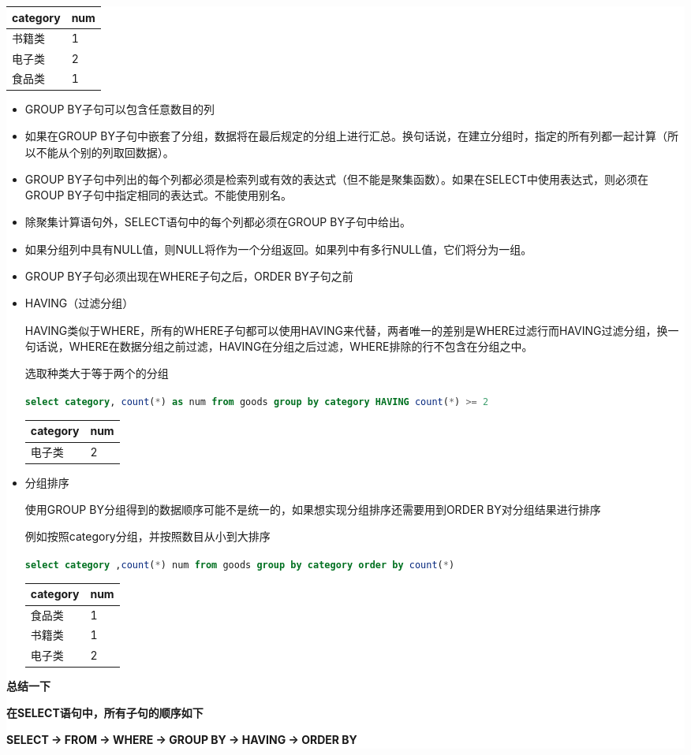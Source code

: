   | category | num  |
  | -------- | ---- |
  | 书籍类   | 1    |
  | 电子类   | 2    |
  | 食品类   | 1    |

  - GROUP BY子句可以包含任意数目的列
  - 如果在GROUP BY子句中嵌套了分组，数据将在最后规定的分组上进行汇总。换句话说，在建立分组时，指定的所有列都一起计算（所以不能从个别的列取回数据）。
  - GROUP BY子句中列出的每个列都必须是检索列或有效的表达式（但不能是聚集函数）。如果在SELECT中使用表达式，则必须在GROUP BY子句中指定相同的表达式。不能使用别名。
  - 除聚集计算语句外，SELECT语句中的每个列都必须在GROUP BY子句中给出。
  - 如果分组列中具有NULL值，则NULL将作为一个分组返回。如果列中有多行NULL值，它们将分为一组。
  - GROUP BY子句必须出现在WHERE子句之后，ORDER BY子句之前

- HAVING（过滤分组）

  HAVING类似于WHERE，所有的WHERE子句都可以使用HAVING来代替，两者唯一的差别是WHERE过滤行而HAVING过滤分组，换一句话说，WHERE在数据分组之前过滤，HAVING在分组之后过滤，WHERE排除的行不包含在分组之中。

  选取种类大于等于两个的分组

  ```sql
  select category, count(*) as num from goods group by category HAVING count(*) >= 2
  ```

  | category | num  |
  | -------- | ---- |
  | 电子类   | 2    |

- 分组排序

  使用GROUP BY分组得到的数据顺序可能不是统一的，如果想实现分组排序还需要用到ORDER BY对分组结果进行排序

  例如按照category分组，并按照数目从小到大排序

  ```sql
  select category ,count(*) num from goods group by category order by count(*)
  ```

  | category | num  |
  | -------- | ---- |
  | 食品类   | 1    |
  | 书籍类   | 1    |
  | 电子类   | 2    |



**总结一下**

**在SELECT语句中，所有子句的顺序如下**

**SELECT →  FROM  → WHERE → GROUP BY → HAVING → ORDER BY**


















